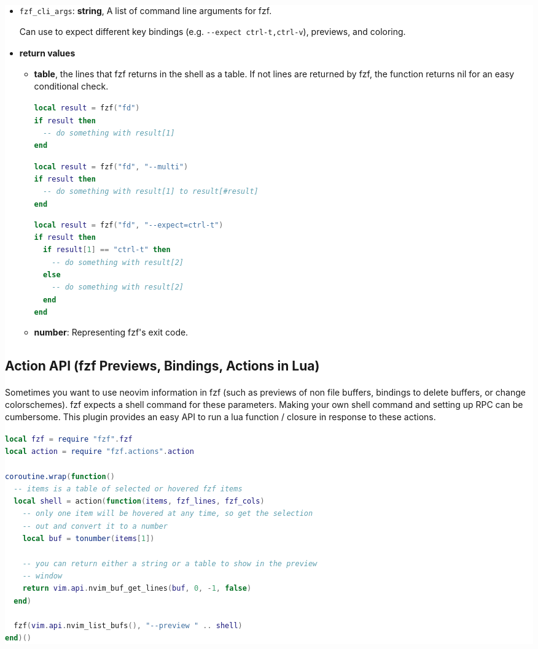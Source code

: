 * `fzf_cli_args`: **string**, A list of command line arguments for fzf.

    Can use to expect different key bindings (e.g. `--expect
    ctrl-t,ctrl-v`), previews, and coloring.

* **return values**

  * **table**, the lines that fzf returns in the shell
    as a table. If not lines are returned by fzf, the function returns nil
    for an easy conditional check.

    ```lua
    local result = fzf("fd")
    if result then
      -- do something with result[1]
    end
    ```

    ```lua
    local result = fzf("fd", "--multi")
    if result then
      -- do something with result[1] to result[#result]
    end
    ```

    ```lua
    local result = fzf("fd", "--expect=ctrl-t")
    if result then
      if result[1] == "ctrl-t" then
        -- do something with result[2]
      else
        -- do something with result[2]
      end
    end
    ```

  * **number**: Representing fzf's exit code.



## Action API (fzf Previews, Bindings, Actions in Lua)

Sometimes you want to use neovim information in fzf (such as previews of
non file buffers, bindings to delete buffers, or change colorschemes).
fzf expects a shell command for these parameters. Making your own shell
command and setting up RPC can be cumbersome. This plugin provides an
easy API to run a lua function / closure in response to these actions.

```lua
local fzf = require "fzf".fzf
local action = require "fzf.actions".action

coroutine.wrap(function()
  -- items is a table of selected or hovered fzf items
  local shell = action(function(items, fzf_lines, fzf_cols)
    -- only one item will be hovered at any time, so get the selection
    -- out and convert it to a number
    local buf = tonumber(items[1])

    -- you can return either a string or a table to show in the preview
    -- window
    return vim.api.nvim_buf_get_lines(buf, 0, -1, false)
  end)

  fzf(vim.api.nvim_list_bufs(), "--preview " .. shell)
end)()
```
